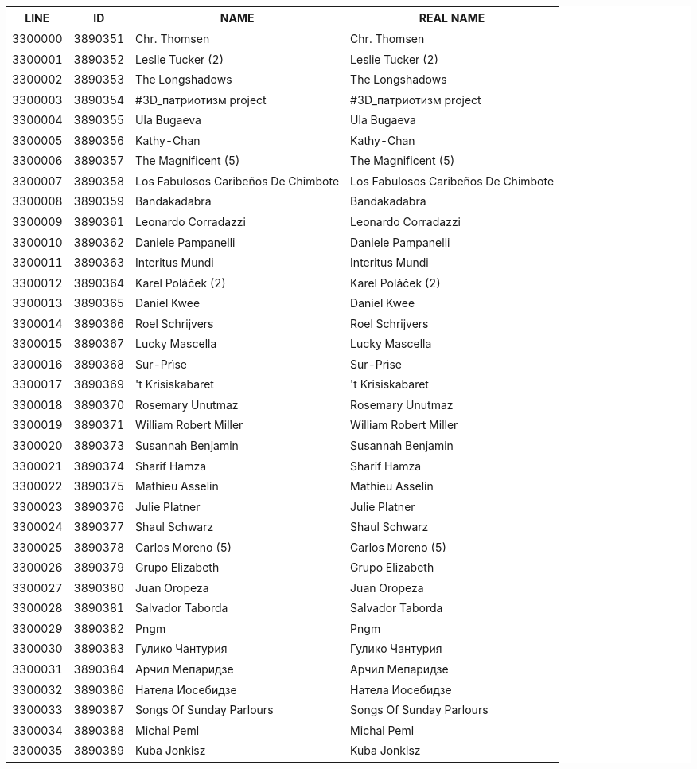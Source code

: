 | LINE   | ID        | NAME      | REAL NAME  |
| ------ | --------- | --------- | ---------- |
| 3300000 | 3890351 | Chr. Thomsen | Chr. Thomsen |
| 3300001 | 3890352 | Leslie Tucker (2) | Leslie Tucker (2) |
| 3300002 | 3890353 | The Longshadows | The Longshadows |
| 3300003 | 3890354 | #3D_патриотизм project | #3D_патриотизм project |
| 3300004 | 3890355 | Ula Bugaeva | Ula Bugaeva |
| 3300005 | 3890356 | Kathy-Chan | Kathy-Chan |
| 3300006 | 3890357 | The Magnificent (5) | The Magnificent (5) |
| 3300007 | 3890358 | Los Fabulosos Caribeños De Chimbote | Los Fabulosos Caribeños De Chimbote |
| 3300008 | 3890359 | Bandakadabra | Bandakadabra |
| 3300009 | 3890361 | Leonardo Corradazzi | Leonardo Corradazzi |
| 3300010 | 3890362 | Daniele Pampanelli | Daniele Pampanelli |
| 3300011 | 3890363 | Interitus Mundi | Interitus Mundi |
| 3300012 | 3890364 | Karel Poláček (2) | Karel Poláček (2) |
| 3300013 | 3890365 | Daniel Kwee | Daniel Kwee |
| 3300014 | 3890366 | Roel Schrijvers | Roel Schrijvers |
| 3300015 | 3890367 | Lucky Mascella | Lucky Mascella |
| 3300016 | 3890368 | Sur-Prìse | Sur-Prìse |
| 3300017 | 3890369 | 't Krisiskabaret | 't Krisiskabaret |
| 3300018 | 3890370 | Rosemary Unutmaz | Rosemary Unutmaz |
| 3300019 | 3890371 | William Robert Miller | William Robert Miller |
| 3300020 | 3890373 | Susannah Benjamin | Susannah Benjamin |
| 3300021 | 3890374 | Sharif Hamza | Sharif Hamza |
| 3300022 | 3890375 | Mathieu Asselin | Mathieu Asselin |
| 3300023 | 3890376 | Julie Platner | Julie Platner |
| 3300024 | 3890377 | Shaul Schwarz | Shaul Schwarz |
| 3300025 | 3890378 | Carlos Moreno (5) | Carlos Moreno (5) |
| 3300026 | 3890379 | Grupo Elizabeth | Grupo Elizabeth |
| 3300027 | 3890380 | Juan Oropeza | Juan Oropeza |
| 3300028 | 3890381 | Salvador Taborda | Salvador Taborda |
| 3300029 | 3890382 | Pngm | Pngm |
| 3300030 | 3890383 | Гулико Чантурия | Гулико Чантурия |
| 3300031 | 3890384 | Арчил Мепаридзе | Арчил Мепаридзе |
| 3300032 | 3890386 | Натела Иосебидзе | Натела Иосебидзе |
| 3300033 | 3890387 | Songs Of Sunday Parlours | Songs Of Sunday Parlours |
| 3300034 | 3890388 | Michal Peml | Michal Peml |
| 3300035 | 3890389 | Kuba Jonkisz | Kuba Jonkisz |
